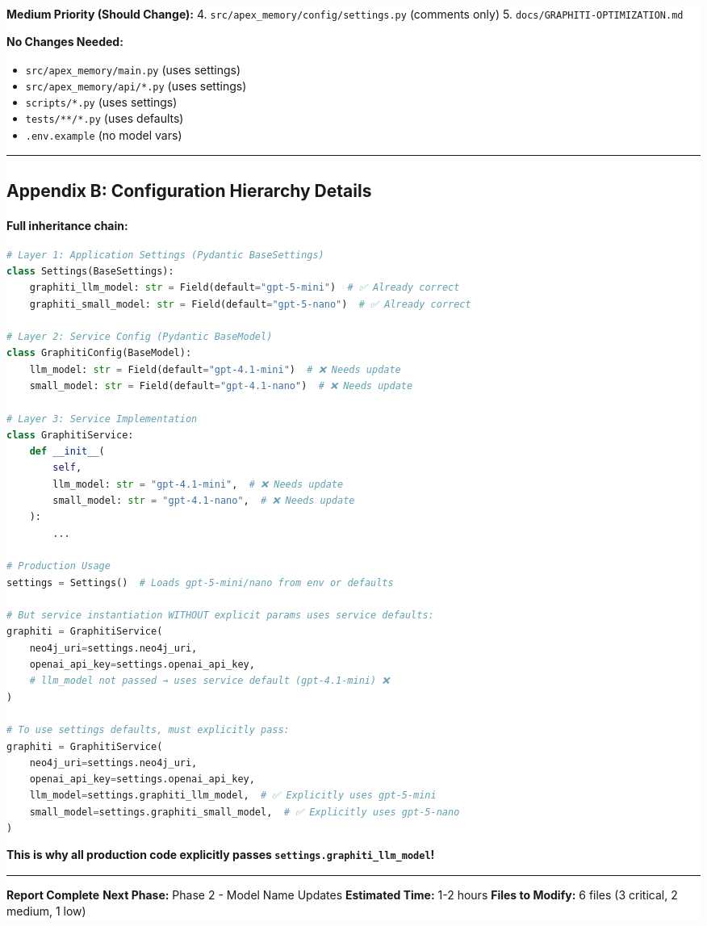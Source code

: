 **Medium Priority (Should Change):**
4. `src/apex_memory/config/settings.py` (comments only)
5. `docs/GRAPHITI-OPTIMIZATION.md`

**No Changes Needed:**
- `src/apex_memory/main.py` (uses settings)
- `src/apex_memory/api/*.py` (uses settings)
- `scripts/*.py` (uses settings)
- `tests/**/*.py` (uses defaults)
- `.env.example` (no model vars)

---

## Appendix B: Configuration Hierarchy Details

**Full inheritance chain:**

```python
# Layer 1: Application Settings (Pydantic BaseSettings)
class Settings(BaseSettings):
    graphiti_llm_model: str = Field(default="gpt-5-mini")  # ✅ Already correct
    graphiti_small_model: str = Field(default="gpt-5-nano")  # ✅ Already correct

# Layer 2: Service Config (Pydantic BaseModel)
class GraphitiConfig(BaseModel):
    llm_model: str = Field(default="gpt-4.1-mini")  # ❌ Needs update
    small_model: str = Field(default="gpt-4.1-nano")  # ❌ Needs update

# Layer 3: Service Implementation
class GraphitiService:
    def __init__(
        self,
        llm_model: str = "gpt-4.1-mini",  # ❌ Needs update
        small_model: str = "gpt-4.1-nano",  # ❌ Needs update
    ):
        ...

# Production Usage
settings = Settings()  # Loads gpt-5-mini/nano from env or defaults

# But service instantiation WITHOUT explicit params uses service defaults:
graphiti = GraphitiService(
    neo4j_uri=settings.neo4j_uri,
    openai_api_key=settings.openai_api_key,
    # llm_model not passed → uses service default (gpt-4.1-mini) ❌
)

# To use settings defaults, must explicitly pass:
graphiti = GraphitiService(
    neo4j_uri=settings.neo4j_uri,
    openai_api_key=settings.openai_api_key,
    llm_model=settings.graphiti_llm_model,  # ✅ Explicitly uses gpt-5-mini
    small_model=settings.graphiti_small_model,  # ✅ Explicitly uses gpt-5-nano
)
```

**This is why all production code explicitly passes `settings.graphiti_llm_model`!**

---

**Report Complete**
**Next Phase:** Phase 2 - Model Name Updates
**Estimated Time:** 1-2 hours
**Files to Modify:** 6 files (3 critical, 2 medium, 1 low)
